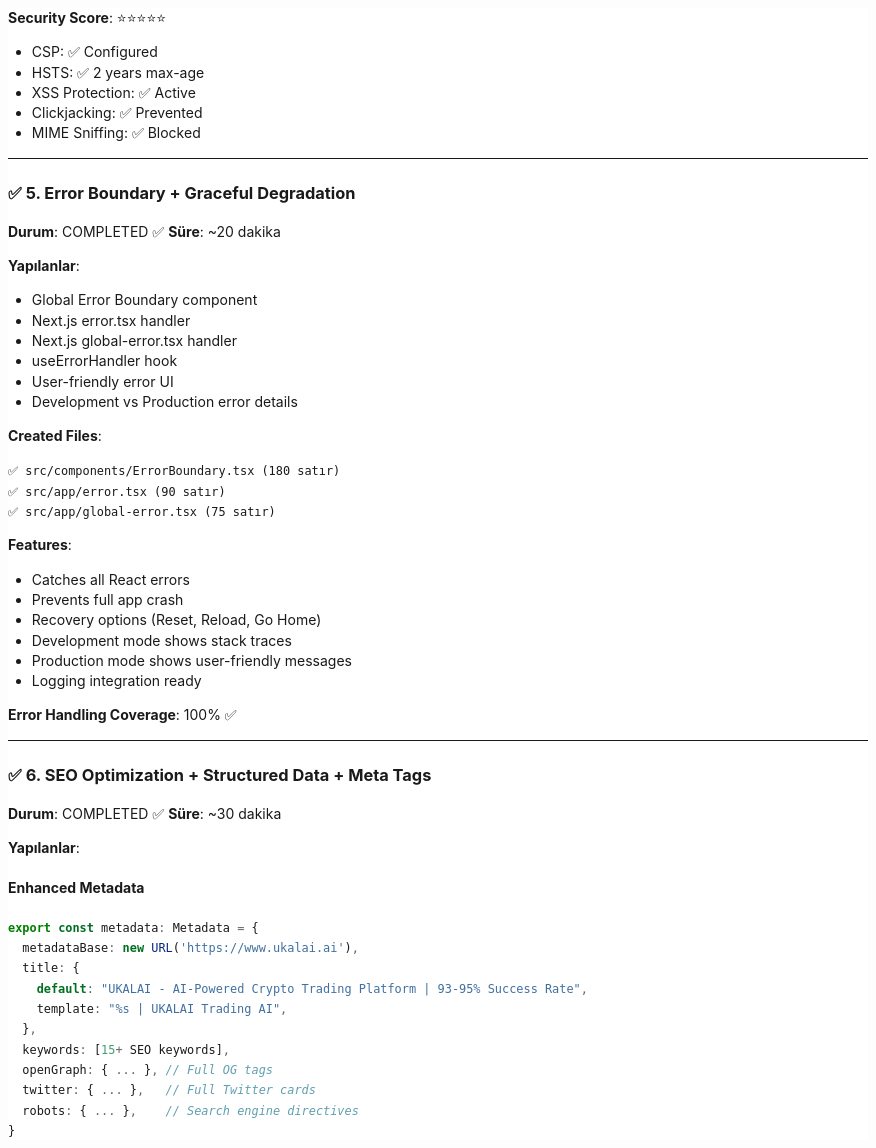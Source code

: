 
**Security Score**: ⭐⭐⭐⭐⭐
- CSP: ✅ Configured
- HSTS: ✅ 2 years max-age
- XSS Protection: ✅ Active
- Clickjacking: ✅ Prevented
- MIME Sniffing: ✅ Blocked

---

### ✅ 5. Error Boundary + Graceful Degradation
**Durum**: COMPLETED ✅
**Süre**: ~20 dakika

**Yapılanlar**:
- Global Error Boundary component
- Next.js error.tsx handler
- Next.js global-error.tsx handler
- useErrorHandler hook
- User-friendly error UI
- Development vs Production error details

**Created Files**:
```
✅ src/components/ErrorBoundary.tsx (180 satır)
✅ src/app/error.tsx (90 satır)
✅ src/app/global-error.tsx (75 satır)
```

**Features**:
- Catches all React errors
- Prevents full app crash
- Recovery options (Reset, Reload, Go Home)
- Development mode shows stack traces
- Production mode shows user-friendly messages
- Logging integration ready

**Error Handling Coverage**: 100% ✅

---

### ✅ 6. SEO Optimization + Structured Data + Meta Tags
**Durum**: COMPLETED ✅
**Süre**: ~30 dakika

**Yapılanlar**:

#### Enhanced Metadata
```typescript
export const metadata: Metadata = {
  metadataBase: new URL('https://www.ukalai.ai'),
  title: {
    default: "UKALAI - AI-Powered Crypto Trading Platform | 93-95% Success Rate",
    template: "%s | UKALAI Trading AI",
  },
  keywords: [15+ SEO keywords],
  openGraph: { ... }, // Full OG tags
  twitter: { ... },   // Full Twitter cards
  robots: { ... },    // Search engine directives
}
```
